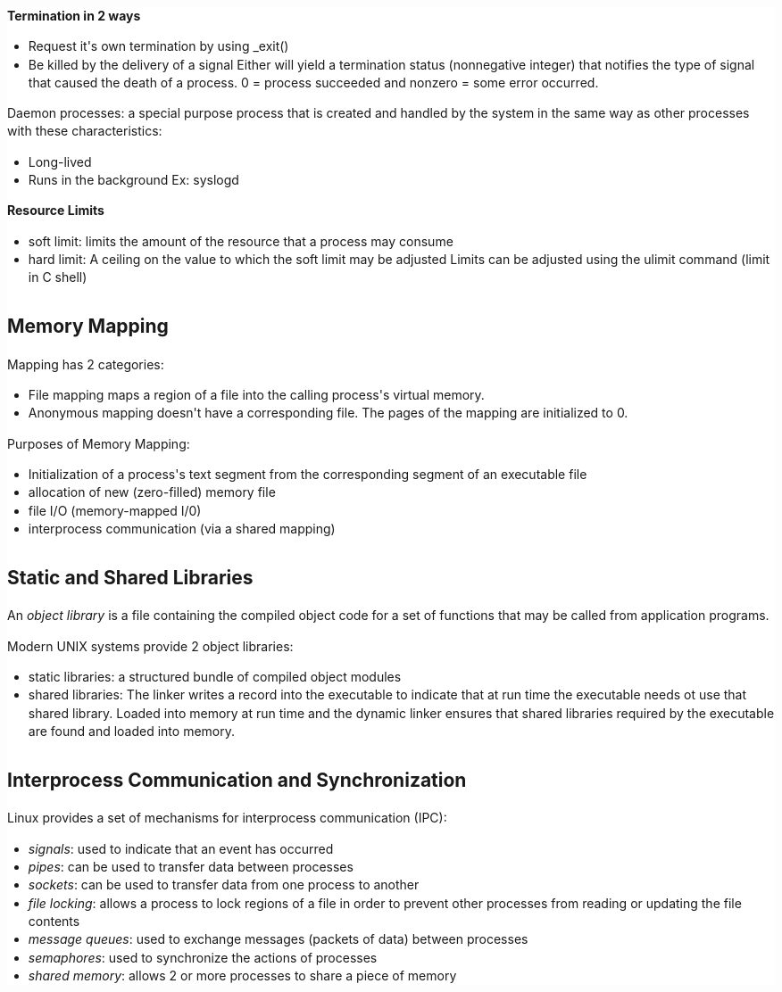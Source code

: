 **Termination in 2 ways**
- Request it's own termination by using _exit()
- Be killed by the delivery of a signal
Either will yield a termination status (nonnegative integer) that notifies the type of signal that caused the death of a process. 0 = process succeeded and nonzero = some error occurred. 

Daemon processes:
a special purpose process that is created and handled by the system in the same way as other processes with these characteristics:
- Long-lived
- Runs in the background
Ex: syslogd


**Resource Limits**
- soft limit: limits the amount of the resource that a process may consume
- hard limit: A ceiling on the value to which the soft limit may be adjusted 
Limits can be adjusted using the ulimit command (limit in C shell)

## Memory Mapping
Mapping has 2 categories:
- File mapping maps a region of a file into the calling process's virtual memory.
- Anonymous mapping doesn't have a corresponding file. The pages of the mapping are initialized to 0.

Purposes of Memory Mapping:
- Initialization of a process's text segment from the corresponding segment of an executable file
- allocation of new (zero-filled) memory file
- file I/O (memory-mapped I/0)
- interprocess communication (via a shared mapping)

## Static and Shared Libraries
An *object library* is a file containing the compiled object code for a set of functions that may be called from application programs. 

Modern UNIX systems provide 2 object libraries: 
- static libraries: a structured bundle of compiled object modules
- shared libraries: The linker writes a record into the executable to indicate that at run time the executable needs ot use that shared library. Loaded into memory at run time and the dynamic linker ensures that shared libraries required by the executable are found and loaded into memory. 

## Interprocess Communication and Synchronization
Linux provides a set of mechanisms for interprocess communication (IPC):
- *signals*: used to indicate that an event has occurred
- *pipes*: can be used to transfer data between processes
- *sockets*: can be used to transfer data from one process to another
- *file locking*: allows a process to lock regions of a file in order to prevent other processes from reading or updating the file contents 
- *message queues*: used to exchange messages (packets of data) between processes
- *semaphores*: used to synchronize the actions of processes
- *shared memory*: allows 2 or more processes to share a piece of memory 
